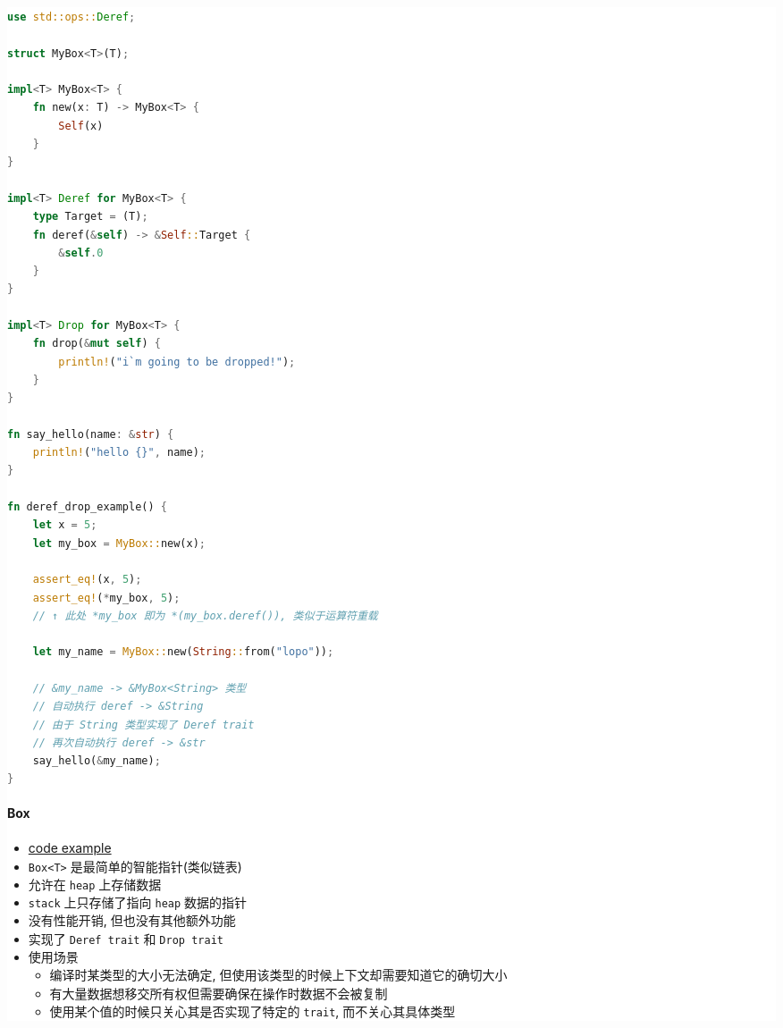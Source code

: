 
```rust
use std::ops::Deref;

struct MyBox<T>(T);

impl<T> MyBox<T> {
    fn new(x: T) -> MyBox<T> {
        Self(x)
    }
}

impl<T> Deref for MyBox<T> {
    type Target = (T);
    fn deref(&self) -> &Self::Target {
        &self.0
    }
}

impl<T> Drop for MyBox<T> {
    fn drop(&mut self) {
        println!("i`m going to be dropped!");
    }
}

fn say_hello(name: &str) {
    println!("hello {}", name);
}

fn deref_drop_example() {
    let x = 5;
    let my_box = MyBox::new(x);

    assert_eq!(x, 5);
    assert_eq!(*my_box, 5);
    // ↑ 此处 *my_box 即为 *(my_box.deref()), 类似于运算符重载

    let my_name = MyBox::new(String::from("lopo"));

    // &my_name -> &MyBox<String> 类型
    // 自动执行 deref -> &String
    // 由于 String 类型实现了 Deref trait
    // 再次自动执行 deref -> &str
    say_hello(&my_name);
}
```

#### Box<T>

- [code example](./src/example_box.rs)
- `Box<T>` 是最简单的智能指针(类似链表)
- 允许在 `heap` 上存储数据
- `stack` 上只存储了指向 `heap` 数据的指针
- 没有性能开销, 但也没有其他额外功能
- 实现了 `Deref trait` 和 `Drop trait`
- 使用场景
    - 编译时某类型的大小无法确定, 但使用该类型的时候上下文却需要知道它的确切大小
    - 有大量数据想移交所有权但需要确保在操作时数据不会被复制
    - 使用某个值的时候只关心其是否实现了特定的 `trait`, 而不关心其具体类型
